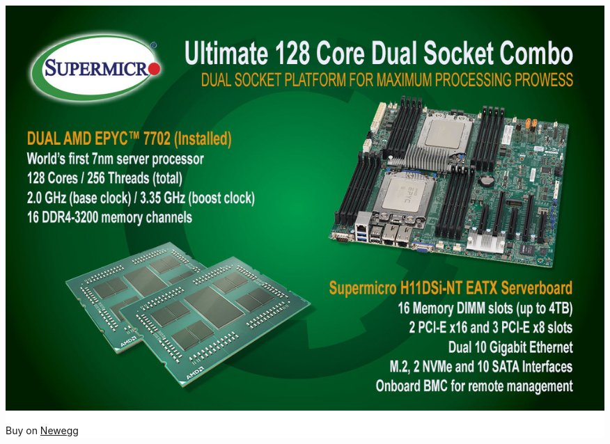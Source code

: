 ![](<../../.gitbook/assets/image (8).png>)

Buy on [Newegg](https://www.newegg.com/supermicro-mbd-h11dsi-n702-ma015-o-dual-amd-epyc-7000-series/p/N82E16813183691)







